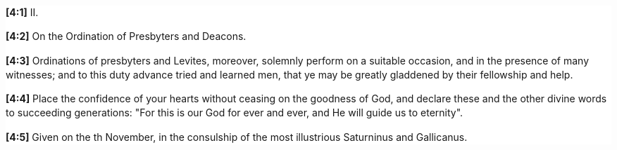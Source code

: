 **[4:1]** II.

**[4:2]** On the Ordination of Presbyters and Deacons.

**[4:3]** Ordinations of presbyters and Levites, moreover, solemnly perform on a suitable occasion, and in the presence of many witnesses; and to this duty advance tried and learned men, that ye may be greatly gladdened by their fellowship and help.

**[4:4]** Place the confidence of your hearts without ceasing on the goodness of God, and declare these and the other divine words to succeeding generations:  "For this is our God for ever and ever, and He will guide us to eternity".

**[4:5]** Given on the th November, in the consulship of the most illustrious Saturninus and Gallicanus.

